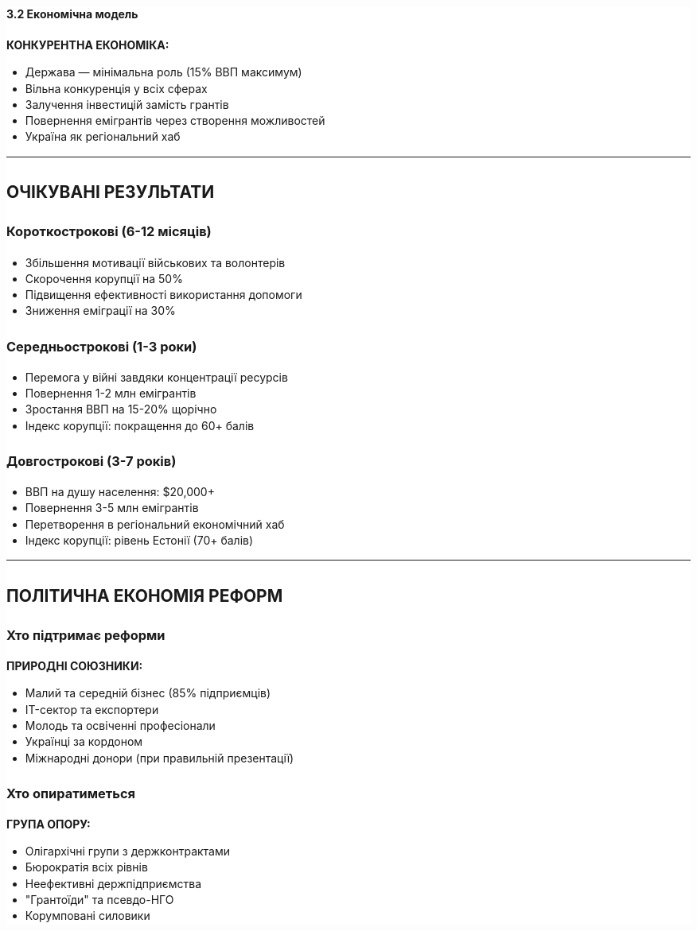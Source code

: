#### 3.2 Економічна модель

**КОНКУРЕНТНА ЕКОНОМІКА:**
- Держава — мінімальна роль (15% ВВП максимум)
- Вільна конкуренція у всіх сферах
- Залучення інвестицій замість грантів
- Повернення емігрантів через створення можливостей
- Україна як регіональний хаб

---

## ОЧІКУВАНІ РЕЗУЛЬТАТИ

### Короткострокові (6-12 місяців)
- Збільшення мотивації військових та волонтерів
- Скорочення корупції на 50%
- Підвищення ефективності використання допомоги
- Зниження еміграції на 30%

### Середньострокові (1-3 роки)
- Перемога у війні завдяки концентрації ресурсів
- Повернення 1-2 млн емігрантів
- Зростання ВВП на 15-20% щорічно
- Індекс корупції: покращення до 60+ балів

### Довгострокові (3-7 років)
- ВВП на душу населення: $20,000+
- Повернення 3-5 млн емігрантів
- Перетворення в регіональний економічний хаб
- Індекс корупції: рівень Естонії (70+ балів)

---

## ПОЛІТИЧНА ЕКОНОМІЯ РЕФОРМ

### Хто підтримає реформи

**ПРИРОДНІ СОЮЗНИКИ:**
- Малий та середній бізнес (85% підприємців)
- IT-сектор та експортери
- Молодь та освіченні професіонали
- Українці за кордоном
- Міжнародні донори (при правильній презентації)

### Хто опиратиметься

**ГРУПА ОПОРУ:**
- Олігархічні групи з держконтрактами
- Бюрократія всіх рівнів
- Неефективні держпідприємства
- "Грантоїди" та псевдо-НГО
- Корумповані силовики

